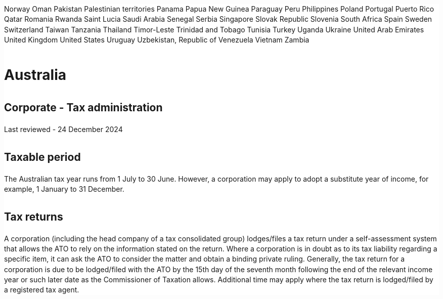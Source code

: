 Norway
Oman
Pakistan
Palestinian territories
Panama
Papua New Guinea
Paraguay
Peru
Philippines
Poland
Portugal
Puerto Rico
Qatar
Romania
Rwanda
Saint Lucia
Saudi Arabia
Senegal
Serbia
Singapore
Slovak Republic
Slovenia
South Africa
Spain
Sweden
Switzerland
Taiwan
Tanzania
Thailand
Timor-Leste
Trinidad and Tobago
Tunisia
Turkey
Uganda
Ukraine
United Arab Emirates
United Kingdom
United States
Uruguay
Uzbekistan, Republic of
Venezuela
Vietnam
Zambia
# Australia
## Corporate - Tax administration
Last reviewed - 24 December 2024
## Taxable period
The Australian tax year runs from 1 July to 30 June. However, a corporation may apply to adopt a substitute year of income, for example, 1 January to 31 December.
## Tax returns
A corporation (including the head company of a tax consolidated group) lodges/files a tax return under a self-assessment system that allows the ATO to rely on the information stated on the return. Where a corporation is in doubt as to its tax liability regarding a specific item, it can ask the ATO to consider the matter and obtain a binding private ruling.
Generally, the tax return for a corporation is due to be lodged/filed with the ATO by the 15th day of the seventh month following the end of the relevant income year or such later date as the Commissioner of Taxation allows. Additional time may apply where the tax return is lodged/filed by a registered tax agent.